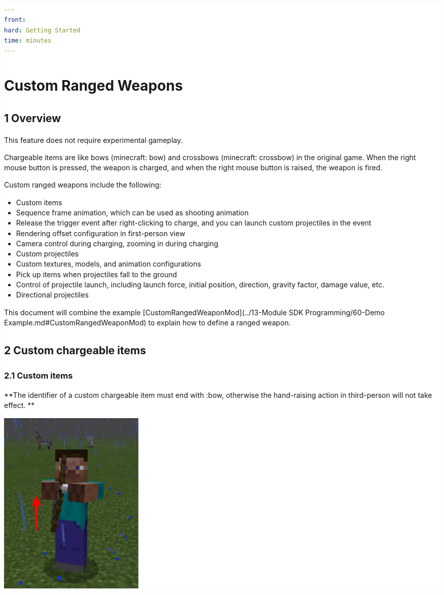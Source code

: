 ```yaml
--- 
front: 
hard: Getting Started 
time: minutes 
--- 
```


# Custom Ranged Weapons 

## 1 Overview 

This feature does not require experimental gameplay. 

Chargeable items are like bows (minecraft: bow) and crossbows (minecraft: crossbow) in the original game. When the right mouse button is pressed, the weapon is charged, and when the right mouse button is raised, the weapon is fired. 

Custom ranged weapons include the following: 

* Custom items 
* Sequence frame animation, which can be used as shooting animation 
* Release the trigger event after right-clicking to charge, and you can launch custom projectiles in the event 
* Rendering offset configuration in first-person view 
* Camera control during charging, zooming in during charging 
* Custom projectiles 
* Custom textures, models, and animation configurations 
* Pick up items when projectiles fall to the ground 
* Control of projectile launch, including launch force, initial position, direction, gravity factor, damage value, etc. 
* Directional projectiles 

This document will combine the example [CustomRangedWeaponMod](../13-Module SDK Programming/60-Demo Example.md#CustomRangedWeaponMod) to explain how to define a ranged weapon. 

## 2 Custom chargeable items 

### 2.1 Custom items 

**The identifier of a custom chargeable item must end with :bow, otherwise the hand-raising action in third-person will not take effect. ** 

![Furnace smelting](./picture/bow_used.png) 
